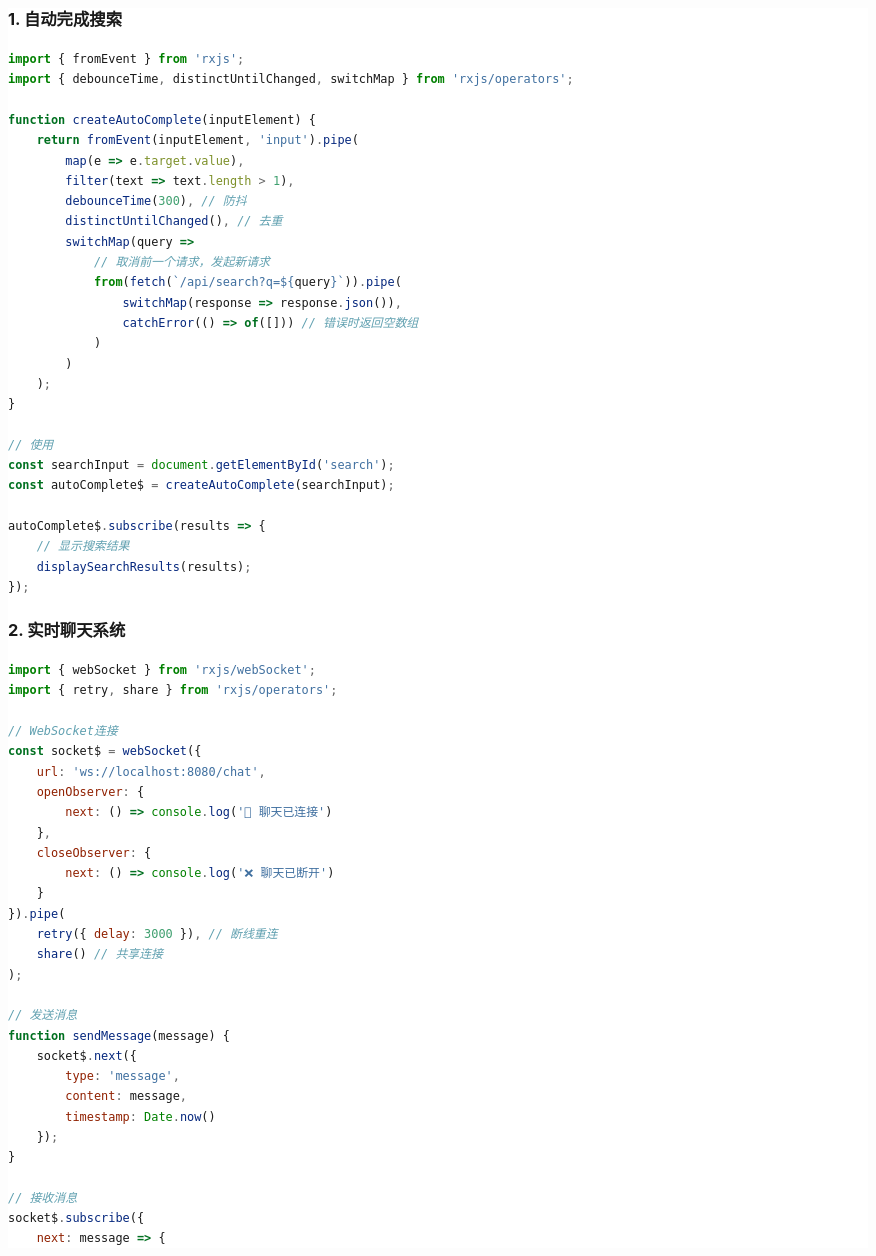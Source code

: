 ### 1. 自动完成搜索

```javascript
import { fromEvent } from 'rxjs';
import { debounceTime, distinctUntilChanged, switchMap } from 'rxjs/operators';

function createAutoComplete(inputElement) {
    return fromEvent(inputElement, 'input').pipe(
        map(e => e.target.value),
        filter(text => text.length > 1),
        debounceTime(300), // 防抖
        distinctUntilChanged(), // 去重
        switchMap(query => 
            // 取消前一个请求，发起新请求
            from(fetch(`/api/search?q=${query}`)).pipe(
                switchMap(response => response.json()),
                catchError(() => of([])) // 错误时返回空数组
            )
        )
    );
}

// 使用
const searchInput = document.getElementById('search');
const autoComplete$ = createAutoComplete(searchInput);

autoComplete$.subscribe(results => {
    // 显示搜索结果
    displaySearchResults(results);
});
```

### 2. 实时聊天系统

```javascript
import { webSocket } from 'rxjs/webSocket';
import { retry, share } from 'rxjs/operators';

// WebSocket连接
const socket$ = webSocket({
    url: 'ws://localhost:8080/chat',
    openObserver: {
        next: () => console.log('🔗 聊天已连接')
    },
    closeObserver: {
        next: () => console.log('❌ 聊天已断开')
    }
}).pipe(
    retry({ delay: 3000 }), // 断线重连
    share() // 共享连接
);

// 发送消息
function sendMessage(message) {
    socket$.next({
        type: 'message',
        content: message,
        timestamp: Date.now()
    });
}

// 接收消息
socket$.subscribe({
    next: message => {
```